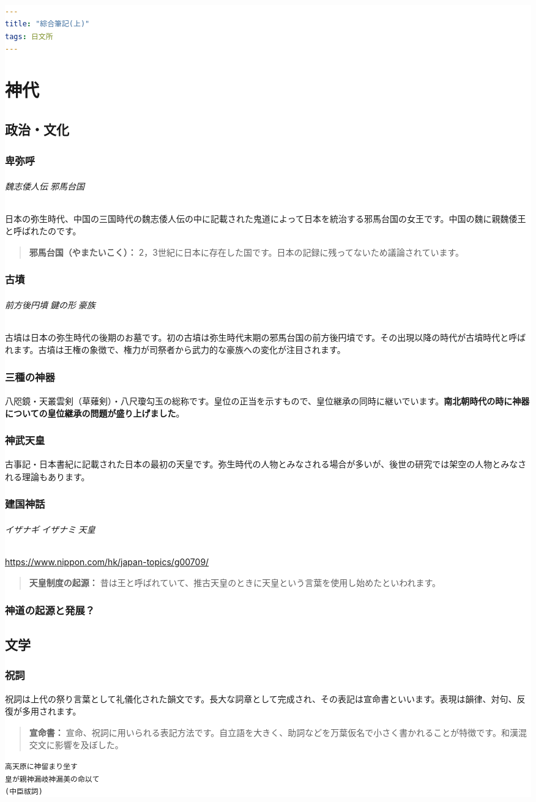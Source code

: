 ```yaml
---
title: "綜合筆記(上)"
tags: 日文所
---
```


# 神代

## 政治・文化

### 卑弥呼
###### 魏志倭人伝 邪馬台国

日本の弥生時代、中国の三国時代の魏志倭人伝の中に記載された鬼道によって日本を統治する邪馬台国の女王です。中国の魏に親魏倭王と呼ばれたのです。

> **邪馬台国（やまたいこく）：** 2，3世紀に日本に存在した国です。日本の記録に残ってないため議論されています。

### 古墳
###### 前方後円墳 鍵の形 豪族

古墳は日本の弥生時代の後期のお墓です。初の古墳は弥生時代末期の邪馬台国の前方後円墳です。その出現以降の時代が古墳時代と呼ばれます。古墳は王権の象徴で、権力が司祭者から武力的な豪族への変化が注目されます。

### 三種の神器

八咫鏡・天叢雲剣（草薙剣）・八尺瓊勾玉の総称です。皇位の正当を示すもので、皇位継承の同時に継いでいます。**南北朝時代の時に神器についての皇位継承の問題が盛り上げました**。

### 神武天皇

古事記・日本書紀に記載された日本の最初の天皇です。弥生時代の人物とみなされる場合が多いが、後世の研究では架空の人物とみなされる理論もあります。

### 建国神話
###### イザナギ イザナミ 天皇
https://www.nippon.com/hk/japan-topics/g00709/

> **天皇制度の起源：** 昔は王と呼ばれていて、推古天皇のときに天皇という言葉を使用し始めたといわれます。

### 神道の起源と発展？


## 文学

### 祝詞

祝詞は上代の祭り言葉として礼儀化された韻文です。長大な詞章として完成され、その表記は宣命書といいます。表現は韻律、対句、反復が多用されます。

> **宣命書：** 宣命、祝詞に用いられる表記方法です。自立語を大きく、助詞などを万葉仮名で小さく書かれることが特徴です。和漢混交文に影響を及ぼした。
```
高天原に神留まり坐す
皇が親神漏岐神漏美の命以て
(中臣祓詞)
```

